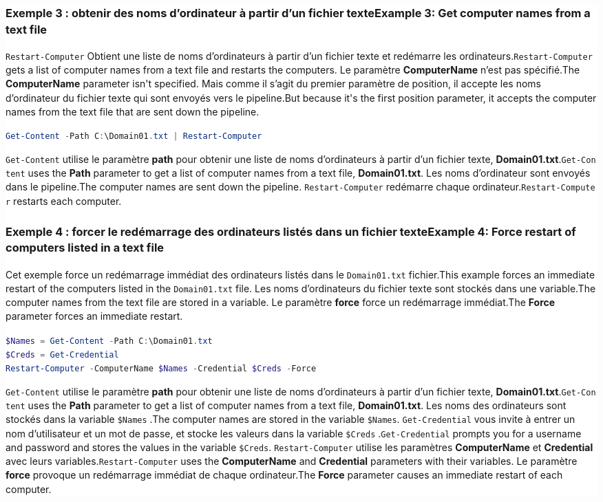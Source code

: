 ### <span data-ttu-id="23812-120">Exemple 3 : obtenir des noms d’ordinateur à partir d’un fichier texte</span><span class="sxs-lookup"><span data-stu-id="23812-120">Example 3: Get computer names from a text file</span></span>

<span data-ttu-id="23812-121">`Restart-Computer` Obtient une liste de noms d’ordinateurs à partir d’un fichier texte et redémarre les ordinateurs.</span><span class="sxs-lookup"><span data-stu-id="23812-121">`Restart-Computer` gets a list of computer names from a text file and restarts the computers.</span></span> <span data-ttu-id="23812-122">Le paramètre **ComputerName** n’est pas spécifié.</span><span class="sxs-lookup"><span data-stu-id="23812-122">The **ComputerName** parameter isn't specified.</span></span> <span data-ttu-id="23812-123">Mais comme il s’agit du premier paramètre de position, il accepte les noms d’ordinateur du fichier texte qui sont envoyés vers le pipeline.</span><span class="sxs-lookup"><span data-stu-id="23812-123">But because it's the first position parameter, it accepts the computer names from the text file that are sent down the pipeline.</span></span>

```powershell
Get-Content -Path C:\Domain01.txt | Restart-Computer
```

<span data-ttu-id="23812-124">`Get-Content` utilise le paramètre **path** pour obtenir une liste de noms d’ordinateurs à partir d’un fichier texte, **Domain01.txt**.</span><span class="sxs-lookup"><span data-stu-id="23812-124">`Get-Content` uses the **Path** parameter to get a list of computer names from a text file, **Domain01.txt**.</span></span> <span data-ttu-id="23812-125">Les noms d’ordinateur sont envoyés dans le pipeline.</span><span class="sxs-lookup"><span data-stu-id="23812-125">The computer names are sent down the pipeline.</span></span> <span data-ttu-id="23812-126">`Restart-Computer` redémarre chaque ordinateur.</span><span class="sxs-lookup"><span data-stu-id="23812-126">`Restart-Computer` restarts each computer.</span></span>

### <span data-ttu-id="23812-127">Exemple 4 : forcer le redémarrage des ordinateurs listés dans un fichier texte</span><span class="sxs-lookup"><span data-stu-id="23812-127">Example 4: Force restart of computers listed in a text file</span></span>

<span data-ttu-id="23812-128">Cet exemple force un redémarrage immédiat des ordinateurs listés dans le `Domain01.txt` fichier.</span><span class="sxs-lookup"><span data-stu-id="23812-128">This example forces an immediate restart of the computers listed in the `Domain01.txt` file.</span></span> <span data-ttu-id="23812-129">Les noms d’ordinateurs du fichier texte sont stockés dans une variable.</span><span class="sxs-lookup"><span data-stu-id="23812-129">The computer names from the text file are stored in a variable.</span></span> <span data-ttu-id="23812-130">Le paramètre **force** force un redémarrage immédiat.</span><span class="sxs-lookup"><span data-stu-id="23812-130">The **Force** parameter forces an immediate restart.</span></span>

```powershell
$Names = Get-Content -Path C:\Domain01.txt
$Creds = Get-Credential
Restart-Computer -ComputerName $Names -Credential $Creds -Force
```

<span data-ttu-id="23812-131">`Get-Content` utilise le paramètre **path** pour obtenir une liste de noms d’ordinateurs à partir d’un fichier texte, **Domain01.txt**.</span><span class="sxs-lookup"><span data-stu-id="23812-131">`Get-Content` uses the **Path** parameter to get a list of computer names from a text file, **Domain01.txt**.</span></span> <span data-ttu-id="23812-132">Les noms des ordinateurs sont stockés dans la variable `$Names` .</span><span class="sxs-lookup"><span data-stu-id="23812-132">The computer names are stored in the variable `$Names`.</span></span> <span data-ttu-id="23812-133">`Get-Credential` vous invite à entrer un nom d’utilisateur et un mot de passe, et stocke les valeurs dans la variable `$Creds` .</span><span class="sxs-lookup"><span data-stu-id="23812-133">`Get-Credential` prompts you for a username and password and stores the values in the variable `$Creds`.</span></span> <span data-ttu-id="23812-134">`Restart-Computer` utilise les paramètres **ComputerName** et **Credential** avec leurs variables.</span><span class="sxs-lookup"><span data-stu-id="23812-134">`Restart-Computer` uses the **ComputerName** and **Credential** parameters with their variables.</span></span> <span data-ttu-id="23812-135">Le paramètre **force** provoque un redémarrage immédiat de chaque ordinateur.</span><span class="sxs-lookup"><span data-stu-id="23812-135">The **Force** parameter causes an immediate restart of each computer.</span></span>
